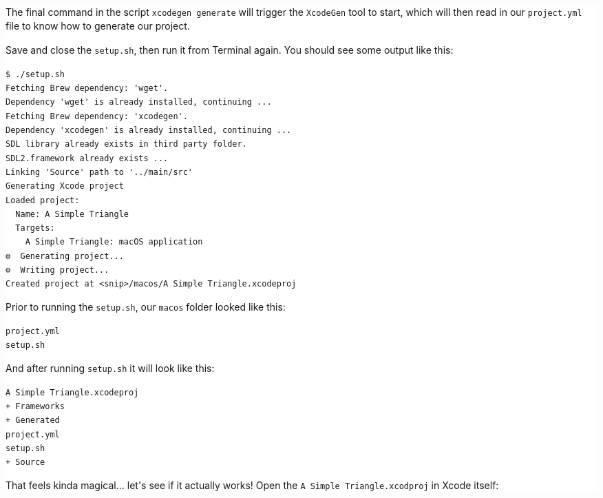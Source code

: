 The final command in the script `xcodegen generate` will trigger the `XcodeGen` tool to start, which will then read in our `project.yml` file to know how to generate our project.

Save and close the `setup.sh`, then run it from Terminal again. You should see some output like this:

```
$ ./setup.sh 
Fetching Brew dependency: 'wget'.
Dependency 'wget' is already installed, continuing ...
Fetching Brew dependency: 'xcodegen'.
Dependency 'xcodegen' is already installed, continuing ...
SDL library already exists in third party folder.
SDL2.framework already exists ...
Linking 'Source' path to '../main/src'
Generating Xcode project
Loaded project:
  Name: A Simple Triangle
  Targets:
    A Simple Triangle: macOS application
⚙️  Generating project...
⚙️  Writing project...
Created project at <snip>/macos/A Simple Triangle.xcodeproj
```

Prior to running the `setup.sh`, our `macos` folder looked like this:

```
project.yml
setup.sh
```

And after running `setup.sh` it will look like this:

```
A Simple Triangle.xcodeproj
+ Frameworks
+ Generated
project.yml
setup.sh
+ Source
```

That feels kinda magical... let's see if it actually works! Open the `A Simple Triangle.xcodproj` in Xcode itself:
